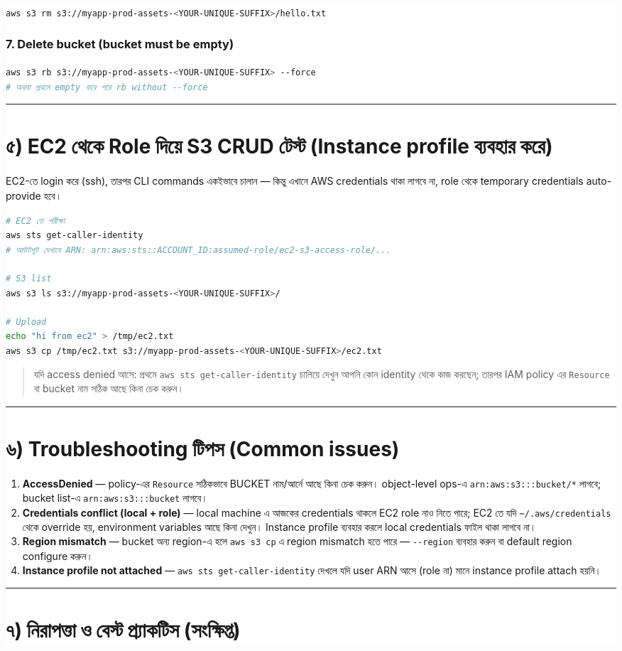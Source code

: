 ```bash
aws s3 rm s3://myapp-prod-assets-<YOUR-UNIQUE-SUFFIX>/hello.txt
```

### 7. Delete bucket (bucket must be empty)

```bash
aws s3 rb s3://myapp-prod-assets-<YOUR-UNIQUE-SUFFIX> --force
# অথবা প্রথমে empty করে পরে rb without --force
```

---

# ৫) EC2 থেকে Role দিয়ে S3 CRUD টেস্ট (Instance profile ব্যবহার করে)

EC2-তে login করে (ssh), তারপর CLI commands একইভাবে চালান — কিন্তু এখানে AWS credentials থাকা লাগবে না, role থেকে temporary credentials auto-provide হবে।

```bash
# EC2 তে পরীক্ষা
aws sts get-caller-identity
# আউটপুট দেখাবে ARN: arn:aws:sts::ACCOUNT_ID:assumed-role/ec2-s3-access-role/...

# S3 list
aws s3 ls s3://myapp-prod-assets-<YOUR-UNIQUE-SUFFIX>/

# Upload
echo "hi from ec2" > /tmp/ec2.txt
aws s3 cp /tmp/ec2.txt s3://myapp-prod-assets-<YOUR-UNIQUE-SUFFIX>/ec2.txt
```

> যদি access denied আসে: প্রথমে `aws sts get-caller-identity` চালিয়ে দেখুন আপনি কোন identity থেকে কাজ করছেন; তারপর IAM policy এর `Resource` বা bucket নাম সঠিক আছে কিনা চেক করুন।

---

# ৬) Troubleshooting টিপস (Common issues)

1. **AccessDenied** — policy-এর `Resource` সঠিকভাবে BUCKET নাম/আর্নে আছে কিনা চেক করুন। object-level ops-এ `arn:aws:s3:::bucket/*` লাগবে; bucket list-এ `arn:aws:s3:::bucket` লাগবে।
2. **Credentials conflict (local + role)** — local machine এ আজকের credentials থাকলে EC2 role নাও নিতে পারে; EC2 তে যদি `~/.aws/credentials` থেকে override হয়, environment variables আছে কিনা দেখুন। Instance profile ব্যবহার করলে local credentials ফাইল থাকা লাগবে না।
3. **Region mismatch** — bucket অন্য region-এ হলে `aws s3 cp` এ region mismatch হতে পারে — `--region` ব্যবহার করুন বা default region configure করুন।
4. **Instance profile not attached** — `aws sts get-caller-identity` দেখলে যদি user ARN আসে (role না) মানে instance profile attach হয়নি।

---

# ৭) নিরাপত্তা ও বেস্ট প্র্যাকটিস (সংক্ষিপ্ত)
